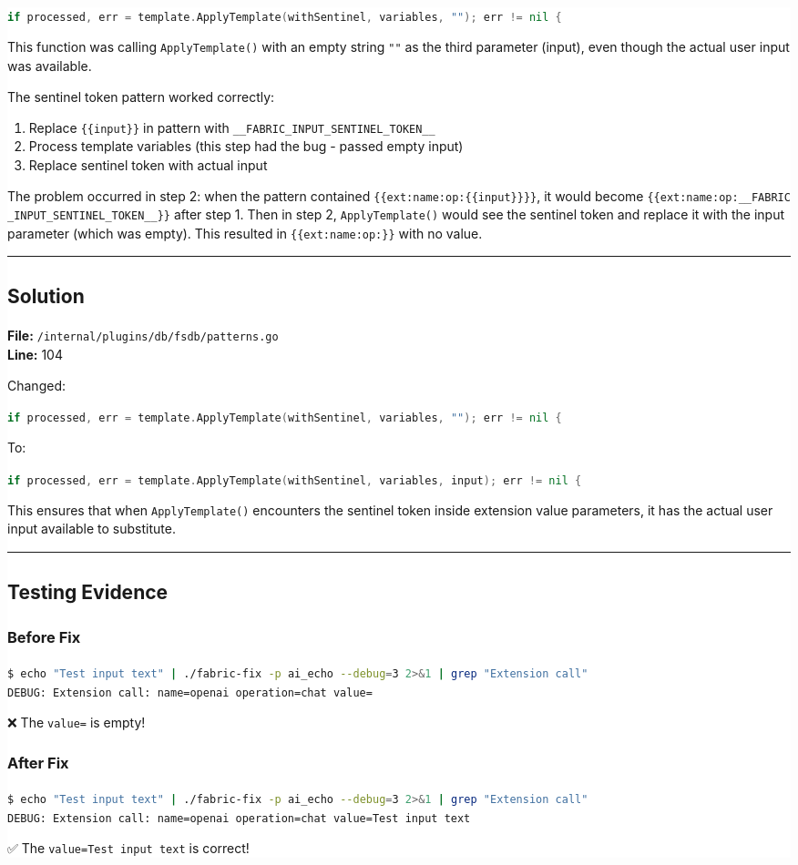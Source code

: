 ```go
if processed, err = template.ApplyTemplate(withSentinel, variables, ""); err != nil {
```

This function was calling `ApplyTemplate()` with an empty string `""` as the third parameter (input), even though the actual user input was available. 

The sentinel token pattern worked correctly:
1. Replace `{{input}}` in pattern with `__FABRIC_INPUT_SENTINEL_TOKEN__`
2. Process template variables (this step had the bug - passed empty input)
3. Replace sentinel token with actual input

The problem occurred in step 2: when the pattern contained `{{ext:name:op:{{input}}}}`, it would become `{{ext:name:op:__FABRIC_INPUT_SENTINEL_TOKEN__}}` after step 1. Then in step 2, `ApplyTemplate()` would see the sentinel token and replace it with the input parameter (which was empty). This resulted in `{{ext:name:op:}}` with no value.

---

## Solution

**File:** `/internal/plugins/db/fsdb/patterns.go`  
**Line:** 104

Changed:
```go
if processed, err = template.ApplyTemplate(withSentinel, variables, ""); err != nil {
```

To:
```go
if processed, err = template.ApplyTemplate(withSentinel, variables, input); err != nil {
```

This ensures that when `ApplyTemplate()` encounters the sentinel token inside extension value parameters, it has the actual user input available to substitute.

---

## Testing Evidence

### Before Fix
```bash
$ echo "Test input text" | ./fabric-fix -p ai_echo --debug=3 2>&1 | grep "Extension call"
DEBUG: Extension call: name=openai operation=chat value=
```
❌ The `value=` is empty!

### After Fix
```bash
$ echo "Test input text" | ./fabric-fix -p ai_echo --debug=3 2>&1 | grep "Extension call"
DEBUG: Extension call: name=openai operation=chat value=Test input text
```
✅ The `value=Test input text` is correct!
